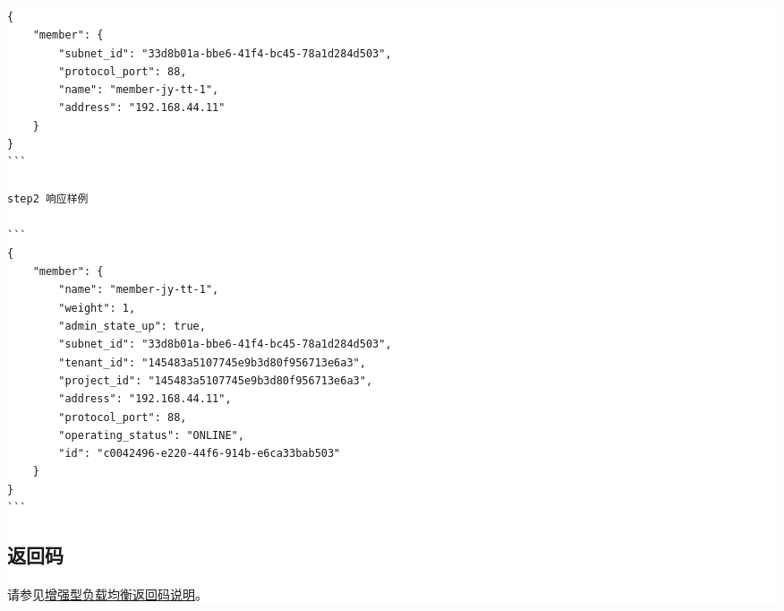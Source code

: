     {
        "member": {
            "subnet_id": "33d8b01a-bbe6-41f4-bc45-78a1d284d503",
            "protocol_port": 88,
            "name": "member-jy-tt-1",
            "address": "192.168.44.11"
        }
    }
    ```

    step2 响应样例

    ```
    {
        "member": {
            "name": "member-jy-tt-1", 
            "weight": 1, 
            "admin_state_up": true, 
            "subnet_id": "33d8b01a-bbe6-41f4-bc45-78a1d284d503", 
            "tenant_id": "145483a5107745e9b3d80f956713e6a3", 
            "project_id": "145483a5107745e9b3d80f956713e6a3", 
            "address": "192.168.44.11", 
            "protocol_port": 88, 
            "operating_status": "ONLINE", 
            "id": "c0042496-e220-44f6-914b-e6ca33bab503"
        }
    }
    ```


## 返回码<a name="zh-cn_topic_0049139655_section64643717"></a>

请参见[增强型负载均衡返回码说明](增强型负载均衡返回码说明.md)。

